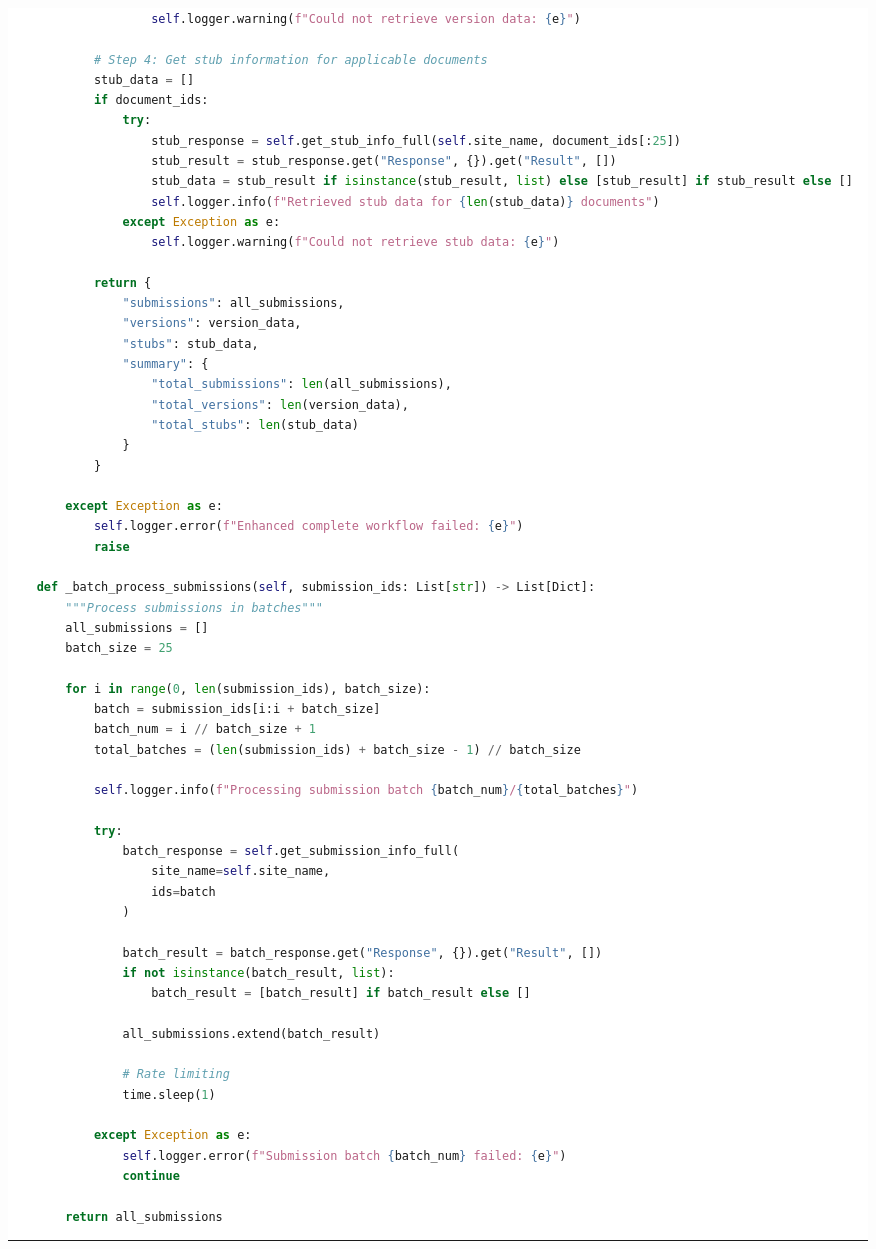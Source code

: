 ```python
                    self.logger.warning(f"Could not retrieve version data: {e}")
            
            # Step 4: Get stub information for applicable documents
            stub_data = []
            if document_ids:
                try:
                    stub_response = self.get_stub_info_full(self.site_name, document_ids[:25])
                    stub_result = stub_response.get("Response", {}).get("Result", [])
                    stub_data = stub_result if isinstance(stub_result, list) else [stub_result] if stub_result else []
                    self.logger.info(f"Retrieved stub data for {len(stub_data)} documents")
                except Exception as e:
                    self.logger.warning(f"Could not retrieve stub data: {e}")
            
            return {
                "submissions": all_submissions,
                "versions": version_data,
                "stubs": stub_data,
                "summary": {
                    "total_submissions": len(all_submissions),
                    "total_versions": len(version_data),
                    "total_stubs": len(stub_data)
                }
            }
            
        except Exception as e:
            self.logger.error(f"Enhanced complete workflow failed: {e}")
            raise
    
    def _batch_process_submissions(self, submission_ids: List[str]) -> List[Dict]:
        """Process submissions in batches"""
        all_submissions = []
        batch_size = 25
        
        for i in range(0, len(submission_ids), batch_size):
            batch = submission_ids[i:i + batch_size]
            batch_num = i // batch_size + 1
            total_batches = (len(submission_ids) + batch_size - 1) // batch_size
            
            self.logger.info(f"Processing submission batch {batch_num}/{total_batches}")
            
            try:
                batch_response = self.get_submission_info_full(
                    site_name=self.site_name,
                    ids=batch
                )
                
                batch_result = batch_response.get("Response", {}).get("Result", [])
                if not isinstance(batch_result, list):
                    batch_result = [batch_result] if batch_result else []
                
                all_submissions.extend(batch_result)
                
                # Rate limiting
                time.sleep(1)
                
            except Exception as e:
                self.logger.error(f"Submission batch {batch_num} failed: {e}")
                continue
        
        return all_submissions
```

---
